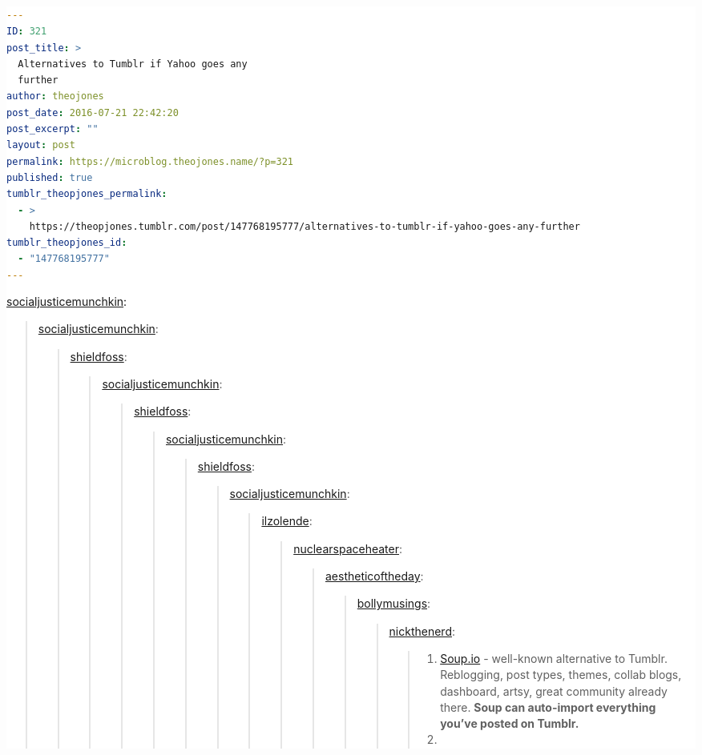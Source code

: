 ```yaml
---
ID: 321
post_title: >
  Alternatives to Tumblr if Yahoo goes any
  further
author: theojones
post_date: 2016-07-21 22:42:20
post_excerpt: ""
layout: post
permalink: https://microblog.theojones.name/?p=321
published: true
tumblr_theopjones_permalink:
  - >
    https://theopjones.tumblr.com/post/147768195777/alternatives-to-tumblr-if-yahoo-goes-any-further
tumblr_theopjones_id:
  - "147768195777"
---
```

<p><a class="tumblr_blog" href="http://socialjusticemunchkin.tumblr.com/post/147744698930">socialjusticemunchkin</a>:</p>
<blockquote>
<p><a class="tumblr_blog" href="http://socialjusticemunchkin.tumblr.com/post/147744246525">socialjusticemunchkin</a>:</p>
<blockquote>
<p><a class="tumblr_blog" href="http://shieldfoss.tumblr.com/post/147741036665">shieldfoss</a>:</p>
<blockquote>
<p><a class="tumblr_blog" href="http://socialjusticemunchkin.tumblr.com/post/147740510405">socialjusticemunchkin</a>:</p>
<blockquote>
<p><a class="tumblr_blog" href="http://shieldfoss.tumblr.com/post/147735936295">shieldfoss</a>:</p>
<blockquote>
<p><a class="tumblr_blog" href="http://socialjusticemunchkin.tumblr.com/post/147719343075">socialjusticemunchkin</a>:</p>
<blockquote>
<p><a class="tumblr_blog" href="http://shieldfoss.tumblr.com/post/147718811290">shieldfoss</a>:</p>
<blockquote>
<p><a class="tumblr_blog" href="http://socialjusticemunchkin.tumblr.com/post/147718679875">socialjusticemunchkin</a>:</p>
<blockquote>
<p><a class="tumblr_blog" href="http://ilzolende.tumblr.com/post/147709839257">ilzolende</a>:</p>
<blockquote>
<p><a class="tumblr_blog" href="http://nuclearspaceheater.tumblr.com/post/147709614648">nuclearspaceheater</a>:</p>
<blockquote>
<p><a class="tumblr_blog" href="http://aestheticoftheday.tumblr.com/post/147708775124">aestheticoftheday</a>:</p>
<blockquote>
<p><a class="tumblr_blog" href="http://bollymusings.tumblr.com/post/101565369821">bollymusings</a>:</p>
<blockquote>
<p><a class="tumblr_blog" href="http://nickthenerd.tumblr.com/post/55906424073">nickthenerd</a>:</p>
<blockquote>
<ol><li>
<a href="http://t.umblr.com/redirect?z=http%3A%2F%2Fsoup.io&amp;t=ZTcxN2M0NWRjOTNkNDdmZmU2Y2FhZGY3ZTQxY2EyNzExYWY3YzcyZSxTa2Q2c0h1Zg%3D%3D">Soup.io</a> - well-known alternative to Tumblr. Reblogging, post types, themes, collab blogs, dashboard, artsy, great community already there. <strong>Soup can auto-import everything you’ve posted on Tumblr.</strong>
</li>
<li>